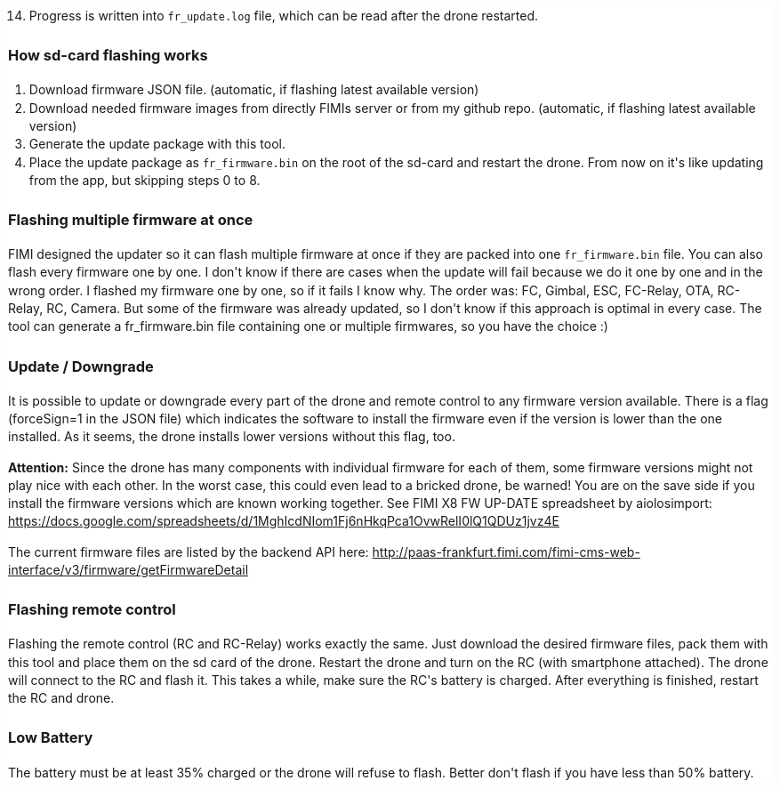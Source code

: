 14. Progress is written into `fr_update.log` file, which can be read after the drone restarted.

### How sd-card flashing works

1.  Download firmware JSON file. (automatic, if flashing latest available version)
2.  Download needed firmware images from directly FIMIs server or from my github repo. (automatic, if flashing latest available version)
3.  Generate the update package with this tool.
4.  Place the update package as `fr_firmware.bin` on the root of the sd-card and restart the drone. From now on it's like updating from the app, but skipping steps 0 to 8.

### Flashing multiple firmware at once

FIMI designed the updater so it can flash multiple firmware at once if they are packed into one `fr_firmware.bin` file. You can also flash every firmware one by one. I don't know if there are cases when the update will fail because we do it one by one and in the wrong order. I flashed my firmware one by one, so if it fails I know why. The order was: FC, Gimbal, ESC, FC-Relay, OTA, RC-Relay, RC, Camera. But some of the firmware was already updated, so I don't know if this approach is optimal in every case. The tool can generate a fr_firmware.bin file containing one or multiple firmwares, so you have the choice :)

### Update / Downgrade

It is possible to update or downgrade every part of the drone and remote control to any firmware version available.
There is a flag (forceSign=1 in the JSON file) which indicates the software to install the firmware even if the version is lower than the one installed. As it seems, the drone installs lower versions without this flag, too.

**Attention:** Since the drone has many components with individual firmware for each of them, some firmware versions might not play nice with each other. In the worst case, this could even lead to a bricked drone, be warned! You are on the save side if you install the firmware versions which are known working together. See FIMI X8 FW UP-DATE spreadsheet by aiolosimport: https://docs.google.com/spreadsheets/d/1MghIcdNIom1Fj6nHkqPca1OvwRelI0lQ1QDUz1jvz4E

The current firmware files are listed by the backend API here:
http://paas-frankfurt.fimi.com/fimi-cms-web-interface/v3/firmware/getFirmwareDetail

### Flashing remote control

Flashing the remote control (RC and RC-Relay) works exactly the same.
Just download the desired firmware files, pack them with this tool and place them on the sd card of the drone.
Restart the drone and turn on the RC (with smartphone attached).
The drone will connect to the RC and flash it. This takes a while, make sure the RC's battery is charged.
After everything is finished, restart the RC and drone.

### Low Battery

The battery must be at least 35% charged or the drone will refuse to flash. Better don't flash if you have less than 50% battery.
